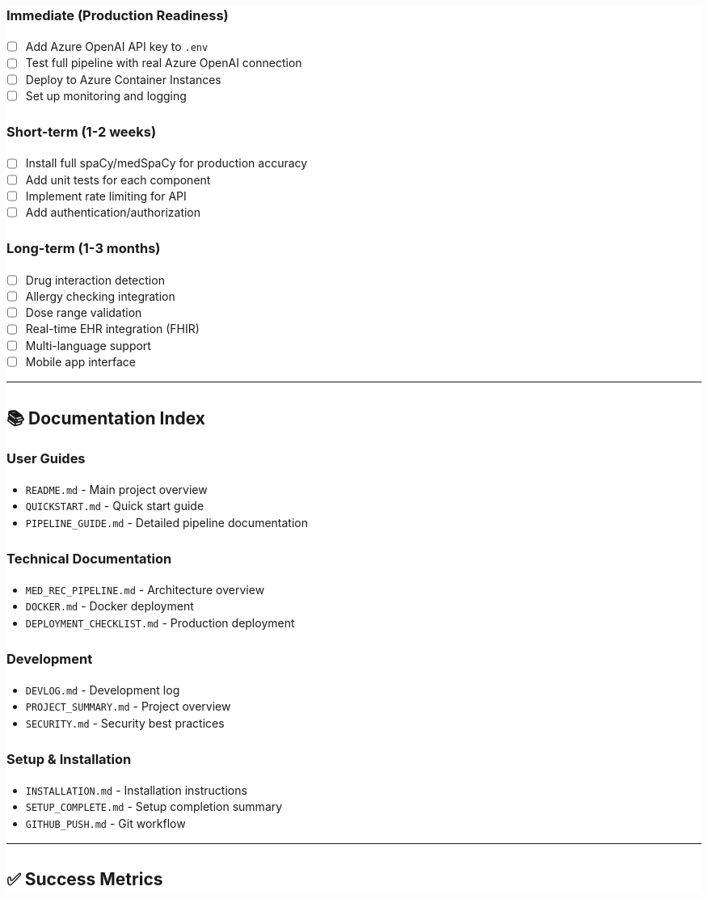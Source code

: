 ### Immediate (Production Readiness)
- [ ] Add Azure OpenAI API key to `.env`
- [ ] Test full pipeline with real Azure OpenAI connection
- [ ] Deploy to Azure Container Instances
- [ ] Set up monitoring and logging

### Short-term (1-2 weeks)
- [ ] Install full spaCy/medSpaCy for production accuracy
- [ ] Add unit tests for each component
- [ ] Implement rate limiting for API
- [ ] Add authentication/authorization

### Long-term (1-3 months)
- [ ] Drug interaction detection
- [ ] Allergy checking integration
- [ ] Dose range validation
- [ ] Real-time EHR integration (FHIR)
- [ ] Multi-language support
- [ ] Mobile app interface

---

## 📚 Documentation Index

### User Guides
- `README.md` - Main project overview
- `QUICKSTART.md` - Quick start guide
- `PIPELINE_GUIDE.md` - Detailed pipeline documentation

### Technical Documentation
- `MED_REC_PIPELINE.md` - Architecture overview
- `DOCKER.md` - Docker deployment
- `DEPLOYMENT_CHECKLIST.md` - Production deployment

### Development
- `DEVLOG.md` - Development log
- `PROJECT_SUMMARY.md` - Project overview
- `SECURITY.md` - Security best practices

### Setup & Installation
- `INSTALLATION.md` - Installation instructions
- `SETUP_COMPLETE.md` - Setup completion summary
- `GITHUB_PUSH.md` - Git workflow

---

## ✅ Success Metrics
